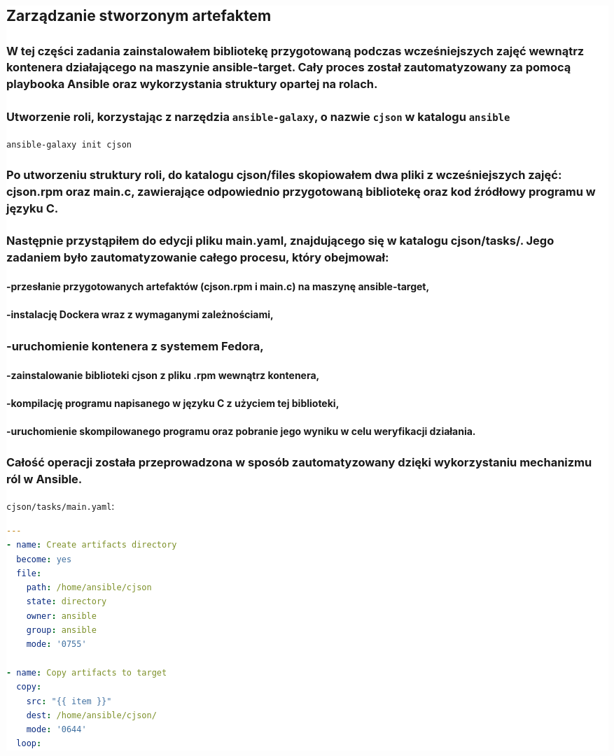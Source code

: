 ## Zarządzanie stworzonym artefaktem

### W tej części zadania zainstalowałem bibliotekę przygotowaną podczas wcześniejszych zajęć wewnątrz kontenera działającego na maszynie ansible-target. Cały proces został zautomatyzowany za pomocą playbooka Ansible oraz wykorzystania struktury opartej na rolach.


### Utworzenie roli, korzystając z narzędzia `ansible-galaxy`, o nazwie `cjson` w katalogu `ansible`

```bash
ansible-galaxy init cjson
```

### Po utworzeniu struktury roli, do katalogu cjson/files skopiowałem dwa pliki z wcześniejszych zajęć: cjson.rpm oraz main.c, zawierające odpowiednio przygotowaną bibliotekę oraz kod źródłowy programu w języku C.

### Następnie przystąpiłem do edycji pliku main.yaml, znajdującego się w katalogu cjson/tasks/. Jego zadaniem było zautomatyzowanie całego procesu, który obejmował:

#### -przesłanie przygotowanych artefaktów (cjson.rpm i main.c) na maszynę ansible-target,

#### -instalację Dockera wraz z wymaganymi zależnościami,

### -uruchomienie kontenera z systemem Fedora,

#### -zainstalowanie biblioteki cjson z pliku .rpm wewnątrz kontenera,

#### -kompilację programu napisanego w języku C z użyciem tej biblioteki,

#### -uruchomienie skompilowanego programu oraz pobranie jego wyniku w celu weryfikacji działania.


### Całość operacji została przeprowadzona w sposób zautomatyzowany dzięki wykorzystaniu mechanizmu ról w Ansible.

`cjson/tasks/main.yaml`:

```yaml
---
- name: Create artifacts directory
  become: yes
  file:
    path: /home/ansible/cjson
    state: directory
    owner: ansible
    group: ansible
    mode: '0755'

- name: Copy artifacts to target
  copy:
    src: "{{ item }}"
    dest: /home/ansible/cjson/
    mode: '0644'
  loop:
```
